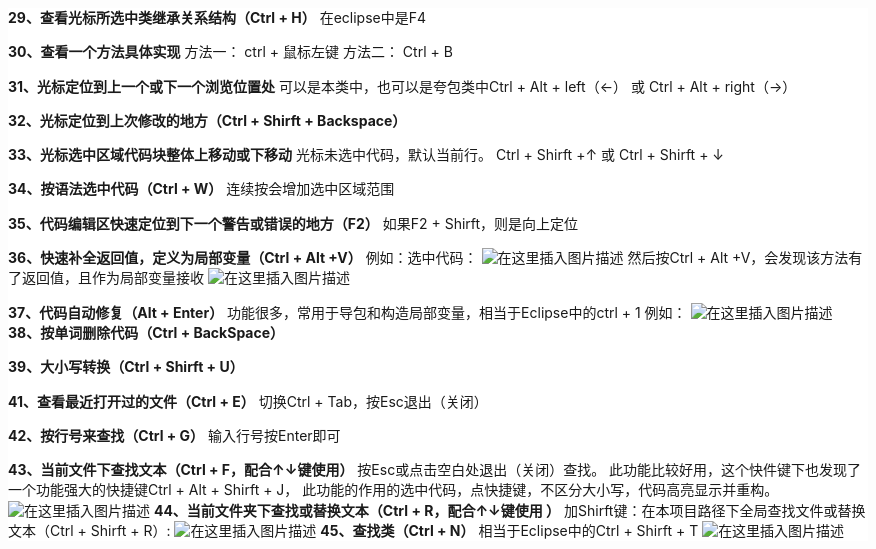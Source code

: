 **29、查看光标所选中类继承关系结构（Ctrl + H）**
在eclipse中是F4

**30、查看一个方法具体实现**
方法一： ctrl + 鼠标左键
方法二： Ctrl + B

**31、光标定位到上一个或下一个浏览位置处**
可以是本类中，也可以是夸包类中Ctrl + Alt + left（←） 或 Ctrl + Alt + right（→）

**32、光标定位到上次修改的地方（Ctrl + Shirft + Backspace）**

**33、光标选中区域代码块整体上移动或下移动**
光标未选中代码，默认当前行。 Ctrl + Shirft +↑ 或 Ctrl + Shirft + ↓

**34、按语法选中代码（Ctrl + W）**
连续按会增加选中区域范围

**35、代码编辑区快速定位到下一个警告或错误的地方（F2）**
如果F2 + Shirft，则是向上定位

**36、快速补全返回值，定义为局部变量（Ctrl + Alt +V）**
例如：选中代码：
![在这里插入图片描述](https://img-blog.csdnimg.cn/20191216211309852.png)
然后按Ctrl + Alt +V，会发现该方法有了返回值，且作为局部变量接收
![在这里插入图片描述](https://img-blog.csdnimg.cn/20191216211316955.png)

**37、代码自动修复（Alt + Enter）**
功能很多，常用于导包和构造局部变量，相当于Eclipse中的ctrl + 1
例如：
![在这里插入图片描述](https://img-blog.csdnimg.cn/20191216211416407.png)
**38、按单词删除代码（Ctrl + BackSpace）**

**39、大小写转换（Ctrl + Shirft + U）**

**41、查看最近打开过的文件（Ctrl + E）**
切换Ctrl + Tab，按Esc退出（关闭）

**42、按行号来查找（Ctrl + G）**
输入行号按Enter即可

**43、当前文件下查找文本（Ctrl + F，配合↑↓键使用）**
按Esc或点击空白处退出（关闭）查找。
此功能比较好用，这个快件键下也发现了一个功能强大的快捷键Ctrl + Alt + Shirft + J，
此功能的作用的选中代码，点快捷键，不区分大小写，代码高亮显示并重构。
![在这里插入图片描述](https://img-blog.csdnimg.cn/20191216211540592.png?x-oss-process=image/watermark,type_ZmFuZ3poZW5naGVpdGk,shadow_10,text_aHR0cHM6Ly9ibG9nLmNzZG4ubmV0L3FxXzI1MDgzNDQ3,size_16,color_FFFFFF,t_70)
**44、当前文件夹下查找或替换文本（Ctrl + R，配合↑↓键使用 ）**
加Shirft键：在本项目路径下全局查找文件或替换文本（Ctrl + Shirft + R）:
![在这里插入图片描述](https://img-blog.csdnimg.cn/20191216211628169.png?x-oss-process=image/watermark,type_ZmFuZ3poZW5naGVpdGk,shadow_10,text_aHR0cHM6Ly9ibG9nLmNzZG4ubmV0L3FxXzI1MDgzNDQ3,size_16,color_FFFFFF,t_70)
**45、查找类（Ctrl + N）**
相当于Eclipse中的Ctrl + Shirft + T
![在这里插入图片描述](https://img-blog.csdnimg.cn/20191216211652218.png)
